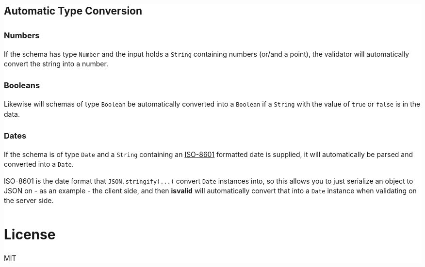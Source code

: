 ## Automatic Type Conversion

### Numbers

If the schema has type `Number` and the input holds a `String` containing numbers (or/and a point), the validator will automatically convert the string into a number.

### Booleans

Likewise will schemas of type `Boolean` be automatically converted into a `Boolean` if a `String` with the value of `true` or `false` is in the data.

### Dates

If the schema is of type `Date` and a `String` containing an [ISO-8601](http://en.wikipedia.org/wiki/ISO_8601) formatted date is supplied, it will automatically be parsed and converted into a `Date`.

ISO-8601 is the date format that `JSON.stringify(...)` convert `Date` instances into, so this allows you to just serialize an object to JSON on - as an example - the client side, and then **isvalid** will automatically convert that into a `Date` instance when validating on the server side.

# License

MIT
